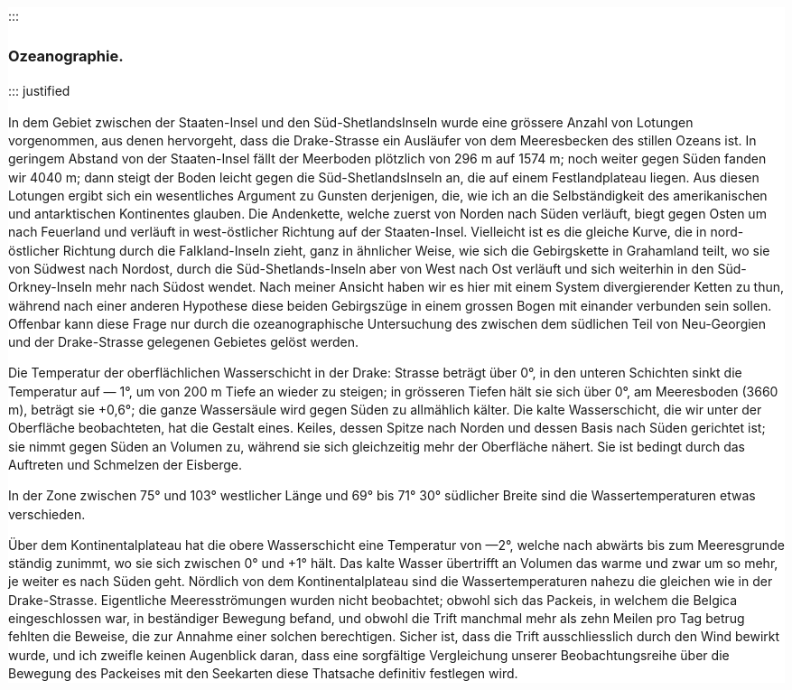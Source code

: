 :::

### Ozeanographie.

::: justified

In dem Gebiet zwischen der Staaten-Insel und den Süd-ShetlandsInseln wurde eine
grössere Anzahl von Lotungen vorgenommen, aus denen hervorgeht, dass die
Drake-Strasse ein Ausläufer von dem Meeresbecken des stillen Ozeans ist. In
geringem Abstand von der Staaten-Insel fällt der Meerboden plötzlich von 296 m
auf 1574 m; noch weiter gegen Süden fanden wir 4040 m; dann steigt der Boden
leicht gegen die Süd-ShetlandsInseln an, die auf einem Festlandplateau liegen.
Aus diesen Lotungen ergibt sich ein wesentliches Argument zu Gunsten derjenigen,
die, wie ich an die Selbständigkeit des amerikanischen und antarktischen
Kontinentes glauben. Die Andenkette, welche zuerst von Norden nach Süden
verläuft, biegt gegen Osten um nach Feuerland und verläuft in west-östlicher
Richtung auf der Staaten-Insel. Vielleicht ist es die gleiche Kurve, die in
nord-östlicher Richtung durch die Falkland-Inseln zieht, ganz in ähnlicher
Weise, wie sich die Gebirgskette in Grahamland teilt, wo sie von Südwest nach
Nordost, durch die Süd-Shetlands-Inseln aber von West nach Ost verläuft und sich
weiterhin in den Süd-Orkney-Inseln mehr nach Südost wendet. Nach meiner Ansicht
haben wir es hier mit einem System divergierender Ketten zu thun, während nach
einer anderen Hypothese diese beiden Gebirgszüge in einem grossen Bogen mit
einander verbunden sein sollen. Offenbar kann diese Frage nur durch die
ozeanographische Untersuchung des zwischen dem südlichen Teil von Neu-Georgien
und der Drake-Strasse gelegenen Gebietes gelöst werden.

Die Temperatur der oberflächlichen Wasserschicht in der Drake: Strasse beträgt
über 0°, in den unteren Schichten sinkt die Temperatur auf — 1°, um von 200 m
Tiefe an wieder zu steigen; in grösseren Tiefen hält sie sich über 0°, am
Meeresboden (3660 m), beträgt sie +0,6°; die ganze Wassersäule wird gegen Süden
zu allmählich kälter. Die kalte Wasserschicht, die wir unter der Oberfläche
beobachteten, hat die Gestalt eines. Keiles, dessen Spitze nach Norden und
dessen Basis nach Süden gerichtet ist; sie nimmt gegen Süden an Volumen zu,
während sie sich gleichzeitig mehr der Oberfläche nähert. Sie ist bedingt durch
das Auftreten und Schmelzen der Eisberge.

In der Zone zwischen 75° und 103° westlicher Länge und 69° bis 71° 30° südlicher
Breite sind die Wassertemperaturen etwas verschieden.

Über dem Kontinentalplateau hat die obere Wasserschicht eine Temperatur von —2°,
welche nach abwärts bis zum Meeresgrunde ständig zunimmt, wo sie sich zwischen
0° und +1° hält. Das kalte Wasser übertrifft an Volumen das warme und zwar um so
mehr, je weiter es nach Süden geht. Nördlich von dem Kontinentalplateau sind die
Wassertemperaturen nahezu die gleichen wie in der Drake-Strasse. Eigentliche
Meeresströmungen wurden nicht beobachtet; obwohl sich das Packeis, in welchem
die Belgica eingeschlossen war, in beständiger Bewegung befand, und obwohl die
Trift manchmal mehr als zehn Meilen pro Tag betrug fehlten die Beweise, die zur
Annahme einer solchen berechtigen. Sicher ist, dass die Trift ausschliesslich
durch den Wind bewirkt wurde, und ich zweifle keinen Augenblick daran, dass eine
sorgfältige Vergleichung unserer Beobachtungsreihe über die Bewegung des
Packeises mit den Seekarten diese Thatsache definitiv festlegen wird.

